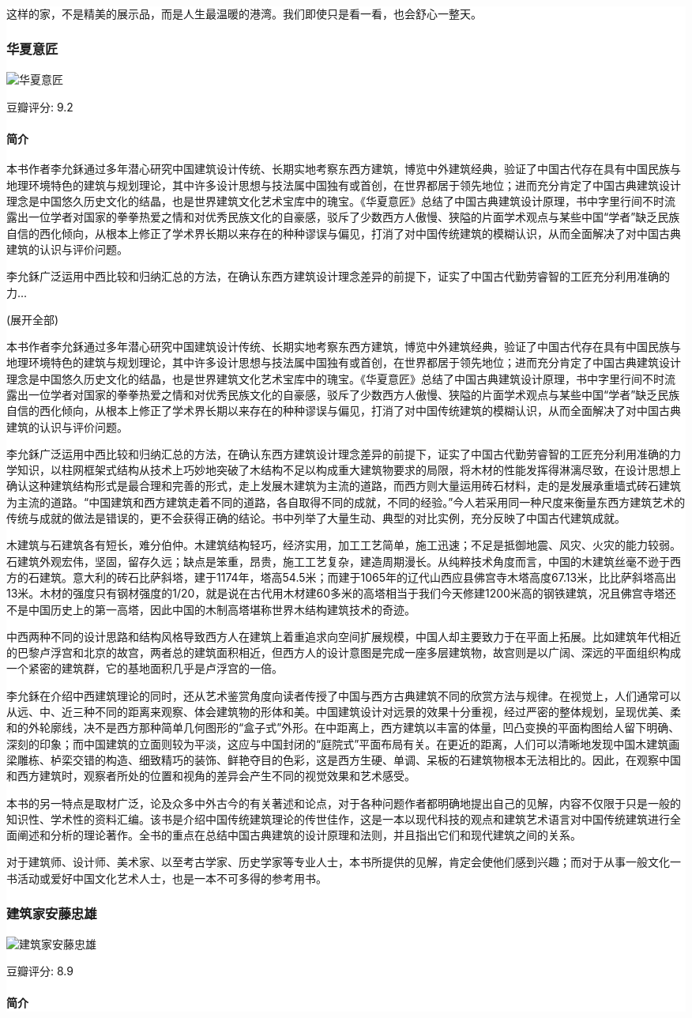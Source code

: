 这样的家，不是精美的展示品，而是人生最温暖的港湾。我们即使只是看一看，也会舒心一整天。



### 华夏意匠

![华夏意匠](https://img1.doubanio.com/view/subject/l/public/s1852868.jpg)

豆瓣评分: 9.2

#### 简介

本书作者李允鉌通过多年潜心研究中国建筑设计传统、长期实地考察东西方建筑，博览中外建筑经典，验证了中国古代存在具有中国民族与地理环境特色的建筑与规划理论，其中许多设计思想与技法属中国独有或首创，在世界都居于领先地位；进而充分肯定了中国古典建筑设计理念是中国悠久历史文化的结晶，也是世界建筑文化艺术宝库中的瑰宝。《华夏意匠》总结了中国古典建筑设计原理，书中字里行间不时流露出一位学者对国家的拳拳热爱之情和对优秀民族文化的自豪感，驳斥了少数西方人傲慢、狭隘的片面学术观点与某些中国“学者”缺乏民族自信的西化倾向，从根本上修正了学术界长期以来存在的种种谬误与偏见，打消了对中国传统建筑的模糊认识，从而全面解决了对中国古典建筑的认识与评价问题。

李允鉌广泛运用中西比较和归纳汇总的方法，在确认东西方建筑设计理念差异的前提下，证实了中国古代勤劳睿智的工匠充分利用准确的力...

(展开全部)

本书作者李允鉌通过多年潜心研究中国建筑设计传统、长期实地考察东西方建筑，博览中外建筑经典，验证了中国古代存在具有中国民族与地理环境特色的建筑与规划理论，其中许多设计思想与技法属中国独有或首创，在世界都居于领先地位；进而充分肯定了中国古典建筑设计理念是中国悠久历史文化的结晶，也是世界建筑文化艺术宝库中的瑰宝。《华夏意匠》总结了中国古典建筑设计原理，书中字里行间不时流露出一位学者对国家的拳拳热爱之情和对优秀民族文化的自豪感，驳斥了少数西方人傲慢、狭隘的片面学术观点与某些中国“学者”缺乏民族自信的西化倾向，从根本上修正了学术界长期以来存在的种种谬误与偏见，打消了对中国传统建筑的模糊认识，从而全面解决了对中国古典建筑的认识与评价问题。

李允鉌广泛运用中西比较和归纳汇总的方法，在确认东西方建筑设计理念差异的前提下，证实了中国古代勤劳睿智的工匠充分利用准确的力学知识，以柱网框架式结构从技术上巧妙地突破了木结构不足以构成重大建筑物要求的局限，将木材的性能发挥得淋漓尽致，在设计思想上确认这种建筑结构形式是最合理和完善的形式，走上发展木建筑为主流的道路，而西方则大量运用砖石材料，走的是发展承重墙式砖石建筑为主流的道路。“中国建筑和西方建筑走着不同的道路，各自取得不同的成就，不同的经验。”今人若采用同一种尺度来衡量东西方建筑艺术的传统与成就的做法是错误的，更不会获得正确的结论。书中列举了大量生动、典型的对比实例，充分反映了中国古代建筑成就。

木建筑与石建筑各有短长，难分伯仲。木建筑结构轻巧，经济实用，加工工艺简单，施工迅速；不足是抵御地震、风灾、火灾的能力较弱。石建筑外观宏伟，坚固，留存久远；缺点是笨重，昂贵，施工工艺复杂，建造周期漫长。从纯粹技术角度而言，中国的木建筑丝毫不逊于西方的石建筑。意大利的砖石比萨斜塔，建于1174年，塔高54.5米；而建于1065年的辽代山西应县佛宫寺木塔高度67.13米，比比萨斜塔高出13米。木材的强度只有钢材强度的1/20，就是说在古代用木材建60多米的高塔相当于我们今天修建1200米高的钢铁建筑，况且佛宫寺塔还不是中国历史上的第一高塔，因此中国的木制高塔堪称世界木结构建筑技术的奇迹。

中西两种不同的设计思路和结构风格导致西方人在建筑上着重追求向空间扩展规模，中国人却主要致力于在平面上拓展。比如建筑年代相近的巴黎卢浮宫和北京的故宫，两者总的建筑面积相近，但西方人的设计意图是完成一座多层建筑物，故宫则是以广阔、深远的平面组织构成一个紧密的建筑群，它的基地面积几乎是卢浮宫的一倍。

李允鉌在介绍中西建筑理论的同时，还从艺术鉴赏角度向读者传授了中国与西方古典建筑不同的欣赏方法与规律。在视觉上，人们通常可以从远、中、近三种不同的距离来观察、体会建筑物的形体和美。中国建筑设计对远景的效果十分重视，经过严密的整体规划，呈现优美、柔和的外轮廓线，决不是西方那种简单几何图形的“盒子式”外形。在中距离上，西方建筑以丰富的体量，凹凸变换的平面构图给人留下明确、深刻的印象；而中国建筑的立面则较为平淡，这应与中国封闭的“庭院式”平面布局有关。在更近的距离，人们可以清晰地发现中国木建筑画梁雕栋、栌栾交错的构造、细致精巧的装饰、鲜艳夺目的色彩，这是西方生硬、单调、呆板的石建筑物根本无法相比的。因此，在观察中国和西方建筑时，观察者所处的位置和视角的差异会产生不同的视觉效果和艺术感受。

本书的另一特点是取材广泛，论及众多中外古今的有关著述和论点，对于各种问题作者都明确地提出自己的见解，内容不仅限于只是一般的知识性、学术性的资料汇编。该书是介绍中国传统建筑理论的传世佳作，这是一本以现代科技的观点和建筑艺术语言对中国传统建筑进行全面阐述和分析的理论著作。全书的重点在总结中国古典建筑的设计原理和法则，并且指出它们和现代建筑之间的关系。

对于建筑师、设计师、美术家、以至考古学家、历史学家等专业人士，本书所提供的见解，肯定会使他们感到兴趣；而对于从事一般文化一书活动或爱好中国文化艺术人士，也是一本不可多得的参考用书。



### 建筑家安藤忠雄

![建筑家安藤忠雄](https://img1.doubanio.com/view/subject/l/public/s4688677.jpg)

豆瓣评分: 8.9

#### 简介
